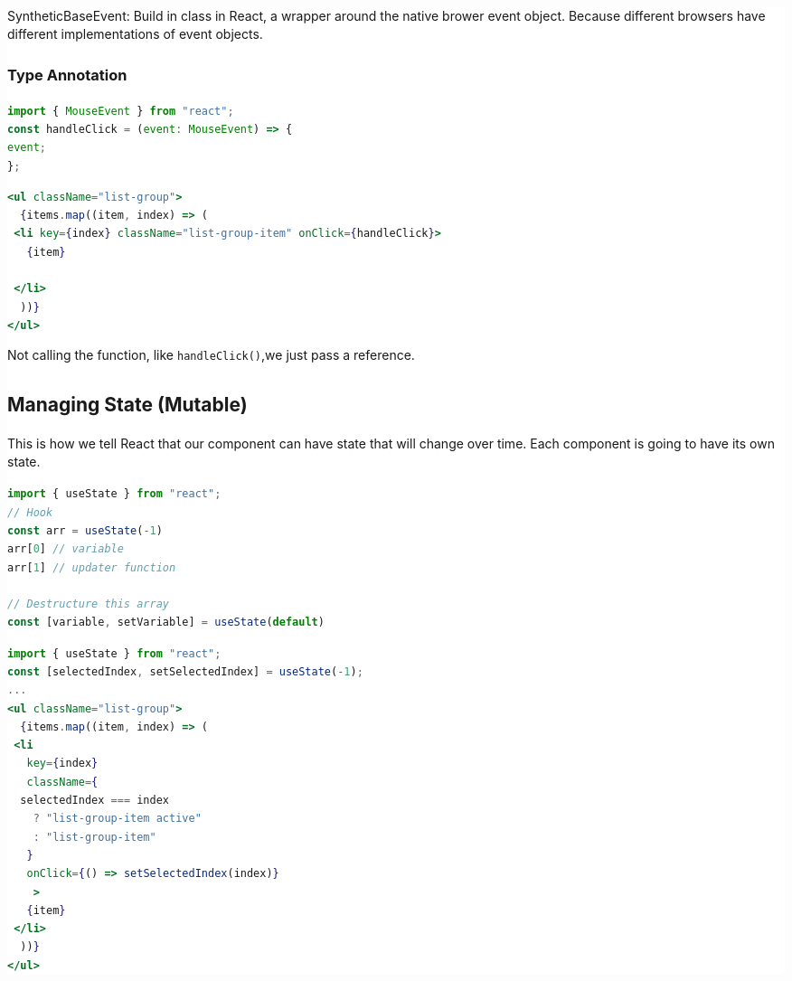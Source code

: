 SyntheticBaseEvent: Build in class in React, a wrapper around the native brower event object. Because different browsers have different implementations of event objects.

### Type Annotation

```jsx
import { MouseEvent } from "react";
const handleClick = (event: MouseEvent) => {
event;
};
```

```jsx
<ul className="list-group">
  {items.map((item, index) => (
 <li key={index} className="list-group-item" onClick={handleClick}>
   {item}
   
 </li>
  ))}
</ul>
```

Not calling the function, like `handleClick()`,we just pass a reference.

## Managing State (Mutable)

This is how we tell React that our component can have state that will change over time.
Each component is going to have its own state.

```jsx
import { useState } from "react";
// Hook
const arr = useState(-1)
arr[0] // variable
arr[1] // updater function

// Destructure this array
const [variable, setVariable] = useState(default)
```

```jsx
import { useState } from "react";
const [selectedIndex, setSelectedIndex] = useState(-1);
...
<ul className="list-group">
  {items.map((item, index) => (
 <li
   key={index}
   className={
  selectedIndex === index
    ? "list-group-item active"
    : "list-group-item"
   }
   onClick={() => setSelectedIndex(index)}
    >
   {item}
 </li>
  ))}
</ul>
```

